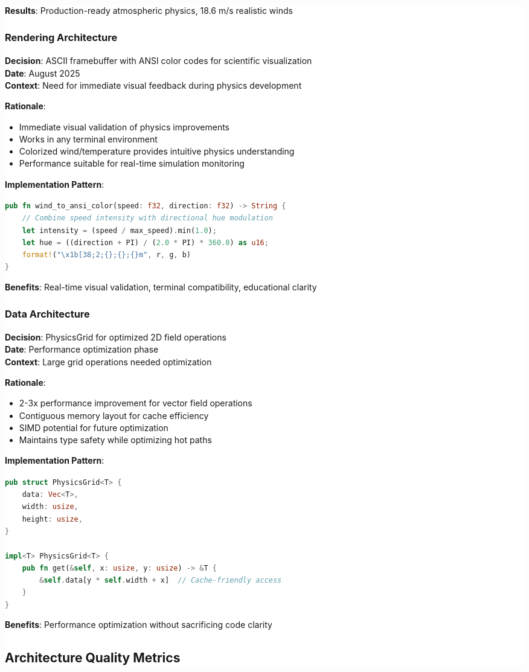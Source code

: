 **Results**: Production-ready atmospheric physics, 18.6 m/s realistic winds

### Rendering Architecture
**Decision**: ASCII framebuffer with ANSI color codes for scientific visualization  
**Date**: August 2025  
**Context**: Need for immediate visual feedback during physics development

**Rationale**:
- Immediate visual validation of physics improvements
- Works in any terminal environment
- Colorized wind/temperature provides intuitive physics understanding
- Performance suitable for real-time simulation monitoring

**Implementation Pattern**:
```rust
pub fn wind_to_ansi_color(speed: f32, direction: f32) -> String {
    // Combine speed intensity with directional hue modulation
    let intensity = (speed / max_speed).min(1.0);
    let hue = ((direction + PI) / (2.0 * PI) * 360.0) as u16;
    format!("\x1b[38;2;{};{};{}m", r, g, b)
}
```

**Benefits**: Real-time visual validation, terminal compatibility, educational clarity

### Data Architecture  
**Decision**: PhysicsGrid for optimized 2D field operations  
**Date**: Performance optimization phase  
**Context**: Large grid operations needed optimization

**Rationale**:
- 2-3x performance improvement for vector field operations
- Contiguous memory layout for cache efficiency
- SIMD potential for future optimization
- Maintains type safety while optimizing hot paths

**Implementation Pattern**:
```rust
pub struct PhysicsGrid<T> {
    data: Vec<T>,
    width: usize,
    height: usize,
}

impl<T> PhysicsGrid<T> {
    pub fn get(&self, x: usize, y: usize) -> &T {
        &self.data[y * self.width + x]  // Cache-friendly access
    }
}
```

**Benefits**: Performance optimization without sacrificing code clarity

## Architecture Quality Metrics
